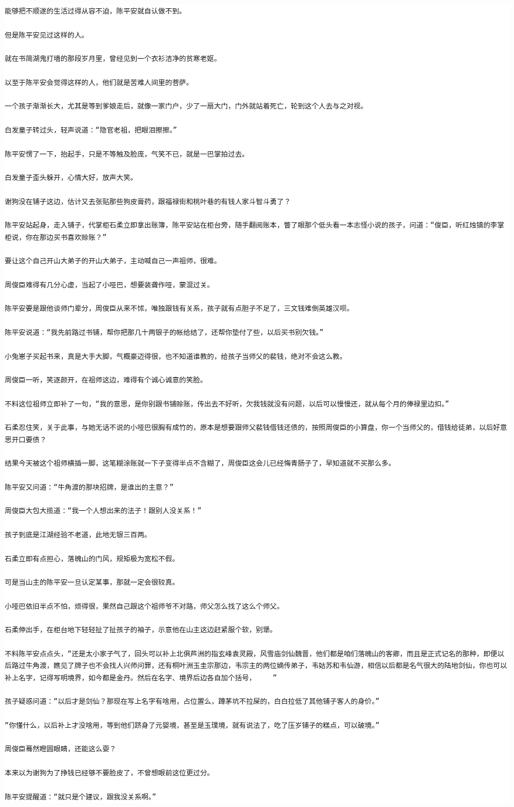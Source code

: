     能够把不顺遂的生活过得从容不迫，陈平安就自认做不到。

    但是陈平安见过这样的人。

    就在书简湖鬼打墙的那段岁月里，曾经见到一个衣衫洁净的贫寒老妪。

    以至于陈平安会觉得这样的人，他们就是苦难人间里的菩萨。

    一个孩子渐渐长大，尤其是等到爹娘走后，就像一家门户，少了一扇大门，门外就站着死亡，轮到这个人去与之对视。

    白发童子转过头，轻声说道：“隐官老祖，把眼泪擦擦。”

    陈平安愣了一下，抬起手，只是不等触及脸庞，气笑不已，就是一巴掌拍过去。

    白发童子歪头躲开，心情大好，放声大笑。

    谢狗没在铺子这边，估计又去张贴那些狗皮膏药，跟福禄街和桃叶巷的有钱人家斗智斗勇了？

    陈平安站起身，走入铺子，代掌柜石柔立即拿出账簿，陈平安站在柜台旁，随手翻阅账本，瞥了眼那个低头看一本志怪小说的孩子，问道：“俊臣，听红烛镇的李掌柜说，你在那边买书喜欢赊账？”

    要让这个自己开山大弟子的开山大弟子，主动喊自己一声祖师，很难。

    周俊臣难得有几分心虚，当起了小哑巴，想要装聋作哑，蒙混过关。

    陈平安要是跟他谈师门辈分，周俊臣从来不怵，唯独跟钱有关系，孩子就有点胆子不足了，三文钱难倒英雄汉呗。

    陈平安说道：“我先前路过书铺，帮你把那几十两银子的帐给结了，还帮你垫付了些，以后买书别欠钱。”

    小兔崽子买起书来，真是大手大脚，气概豪迈得很，也不知道谁教的，给孩子当师父的裴钱，绝对不会这么教。

    周俊臣一听，笑逐颜开，在祖师这边，难得有个诚心诚意的笑脸。

    不料这位祖师立即补了一句，“我的意思，是你别跟书铺赊账，传出去不好听，欠我钱就没有问题，以后可以慢慢还，就从每个月的俸禄里边扣。”

    石柔忍住笑，关于此事，与她无话不说的小哑巴很胸有成竹的，原本是想要跟师父裴钱借钱还债的，按照周俊臣的小算盘，你一个当师父的，借钱给徒弟，以后好意思开口要债？

    结果今天被这个祖师横插一脚，这笔糊涂账就一下子变得半点不含糊了，周俊臣这会儿已经悔青肠子了，早知道就不买那么多。

    陈平安又问道：“牛角渡的那块招牌，是谁出的主意？”

    周俊臣大包大揽道：“我一个人想出来的法子！跟别人没关系！”

    孩子到底是江湖经验不老道，此地无银三百两。

    石柔立即有点担心，落魄山的门风，规矩极为宽松不假。

    可是当山主的陈平安一旦认定某事，那就一定会很较真。

    小哑巴依旧半点不怕，烦得很，果然自己跟这个祖师爷不对路，师父怎么找了这么个师父。

    石柔伸出手，在柜台地下轻轻扯了扯孩子的袖子，示意他在山主这边赶紧服个软，别犟。

    不料陈平安点点头，“还是太小家子气了，回头可以补上北俱芦洲的指玄峰袁灵殿，风雪庙剑仙魏晋，他们都是咱们落魄山的客卿，而且是正式记名的那种，即便以后路过牛角渡，瞧见了牌子也不会找人兴师问罪，还有桐叶洲玉圭宗那边，韦宗主的两位嫡传弟子，韦姑苏和韦仙游，相信以后都是名气很大的陆地剑仙，你也可以补上名字，记得写明境界，如今都是金丹。然后在名字、境界后边各自加个括号，    ”

    孩子疑惑问道：“以后才是剑仙？那现在写上名字有啥用，占位置么，蹲茅坑不拉屎的，白白拉低了其他铺子客人的身价。”

    “你懂什么，以后补上才没啥用，等到他们跻身了元婴境，甚至是玉璞境，就有说法了，吃了压岁铺子的糕点，可以破境。”

    周俊臣蓦然瞪圆眼睛，还能这么耍？

    本来以为谢狗为了挣钱已经够不要脸皮了，不曾想眼前这位更过分。

    陈平安提醒道：“就只是个建议，跟我没关系啊。”
